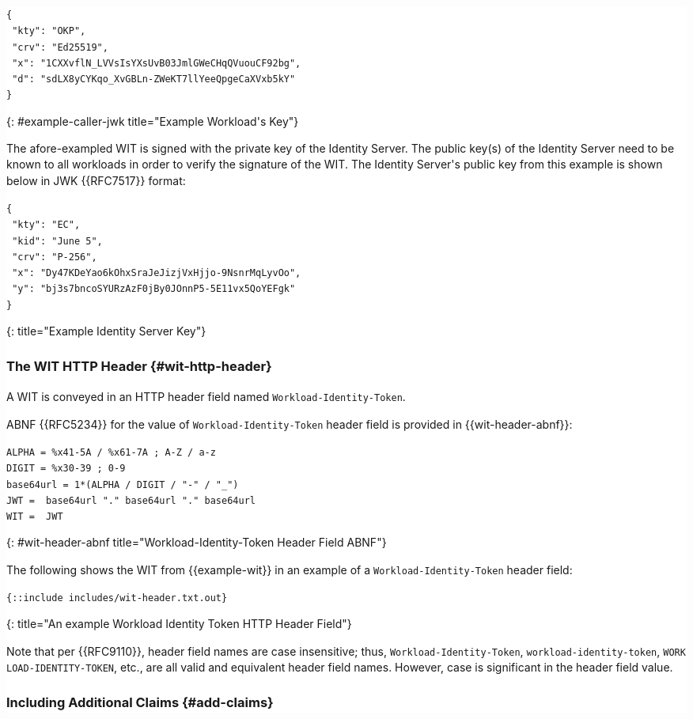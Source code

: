 ~~~ jwk
{
 "kty": "OKP",
 "crv": "Ed25519",
 "x": "1CXXvflN_LVVsIsYXsUvB03JmlGWeCHqQVuouCF92bg",
 "d": "sdLX8yCYKqo_XvGBLn-ZWeKT7llYeeQpgeCaXVxb5kY"
}
~~~
{: #example-caller-jwk title="Example Workload's Key"}

The afore-exampled WIT is signed with the private key of the Identity Server.
The public key(s) of the Identity Server need to be known to all workloads in order to verify the signature of the WIT.
The Identity Server's public key from this example is shown below in JWK {{RFC7517}} format:

~~~ jwk
{
 "kty": "EC",
 "kid": "June 5",
 "crv": "P-256",
 "x": "Dy47KDeYao6kOhxSraJeJizjVxHjjo-9NsnrMqLyvOo",
 "y": "bj3s7bncoSYURzAzF0jBy0JOnnP5-5E11vx5QoYEFgk"
}
~~~
{: title="Example Identity Server Key"}

### The WIT HTTP Header {#wit-http-header}

A WIT is conveyed in an HTTP header field named `Workload-Identity-Token`.

ABNF {{RFC5234}} for the value of `Workload-Identity-Token` header field is provided in {{wit-header-abnf}}:

~~~ abnf
ALPHA = %x41-5A / %x61-7A ; A-Z / a-z
DIGIT = %x30-39 ; 0-9
base64url = 1*(ALPHA / DIGIT / "-" / "_")
JWT =  base64url "." base64url "." base64url
WIT =  JWT
~~~~
{: #wit-header-abnf title="Workload-Identity-Token Header Field ABNF"}

The following shows the WIT from {{example-wit}} in an example of a `Workload-Identity-Token` header field:

~~~ http-message
{::include includes/wit-header.txt.out}
~~~
{: title="An example Workload Identity Token HTTP Header Field"}

Note that per {{RFC9110}}, header field names are case insensitive;
thus, `Workload-Identity-Token`, `workload-identity-token`, `WORKLOAD-IDENTITY-TOKEN`,
etc., are all valid and equivalent header field names. However, case is significant in the header field value.

### Including Additional Claims {#add-claims}
